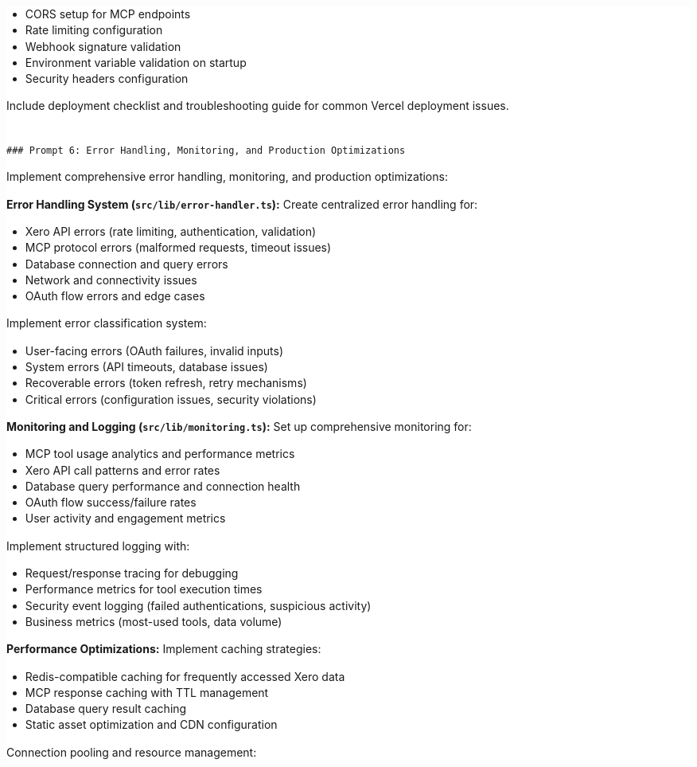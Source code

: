 - CORS setup for MCP endpoints
- Rate limiting configuration
- Webhook signature validation
- Environment variable validation on startup
- Security headers configuration

Include deployment checklist and troubleshooting guide for common Vercel deployment issues.

```

### Prompt 6: Error Handling, Monitoring, and Production Optimizations

```

Implement comprehensive error handling, monitoring, and production optimizations:

**Error Handling System (`src/lib/error-handler.ts`):**
Create centralized error handling for:

- Xero API errors (rate limiting, authentication, validation)
- MCP protocol errors (malformed requests, timeout issues)
- Database connection and query errors
- Network and connectivity issues
- OAuth flow errors and edge cases

Implement error classification system:

- User-facing errors (OAuth failures, invalid inputs)
- System errors (API timeouts, database issues)
- Recoverable errors (token refresh, retry mechanisms)
- Critical errors (configuration issues, security violations)

**Monitoring and Logging (`src/lib/monitoring.ts`):**
Set up comprehensive monitoring for:

- MCP tool usage analytics and performance metrics
- Xero API call patterns and error rates
- Database query performance and connection health
- OAuth flow success/failure rates
- User activity and engagement metrics

Implement structured logging with:

- Request/response tracing for debugging
- Performance metrics for tool execution times
- Security event logging (failed authentications, suspicious activity)
- Business metrics (most-used tools, data volume)

**Performance Optimizations:**
Implement caching strategies:

- Redis-compatible caching for frequently accessed Xero data
- MCP response caching with TTL management
- Database query result caching
- Static asset optimization and CDN configuration

Connection pooling and resource management:
